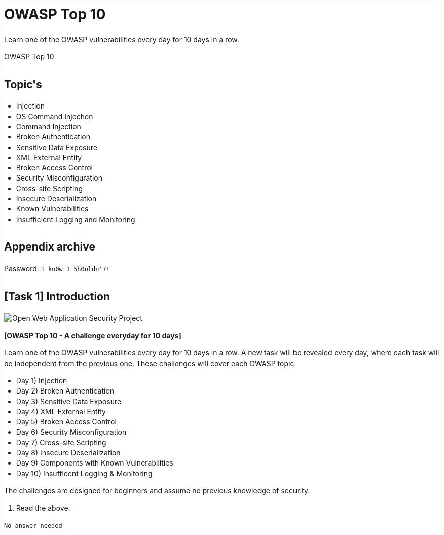 # OWASP Top 10

Learn one of the OWASP vulnerabilities every day for 10 days in a row.

[OWASP Top 10](https://tryhackme.com/room/owasptop10)

## Topic's

- Injection
- OS Command Injection
- Command Injection
- Broken Authentication
- Sensitive Data Exposure
- XML External Entity
- Broken Access Control
- Security Misconfiguration
- Cross-site Scripting
- Insecure Deserialization
- Known Vulnerabilities
- Insufficient Logging and Monitoring

## Appendix archive

Password: `1 kn0w 1 5h0uldn'7!`

## [Task 1] Introduction

![Open Web Application Security Project](https://i.imgur.com/QYg97jR.png)

**[OWASP Top 10 - A challenge everyday for 10 days]**

Learn one of the OWASP vulnerabilities every day for 10 days in a row. A new task will be revealed every day, where each task will be independent from the previous one. These challenges will cover each OWASP topic:

- Day 1) Injection
- Day 2) Broken Authentication
- Day 3) Sensitive Data Exposure
- Day 4) XML External Entity
- Day 5) Broken Access Control
- Day 6) Security Misconfiguration
- Day 7) Cross-site Scripting
- Day 8) Insecure Deserialization
- Day 9) Components with Known Vulnerabilities
- Day 10) Insufficent Logging & Monitoring

The challenges are designed for beginners and assume no previous knowledge of security.

1. Read the above.

`No answer needed`
